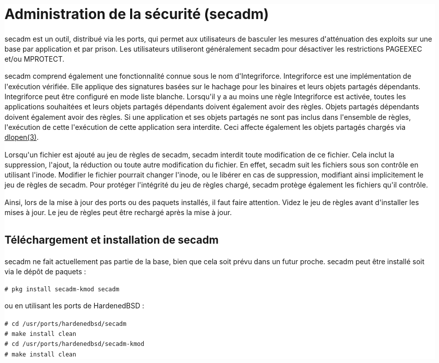 
# Administration de la sécurité (secadm)

secadm est un outil, distribué via les ports, qui permet aux utilisateurs de 
basculer les mesures d'atténuation des exploits sur une base par application et par prison.
Les utilisateurs utiliseront généralement secadm pour désactiver les restrictions PAGEEXEC et/ou MPROTECT.

secadm comprend également une fonctionnalité connue sous le nom d'Integriforce. 
Integriforce est une implémentation de l'exécution vérifiée. 
Elle applique des signatures basées sur le hachage pour les binaires et leurs objets partagés dépendants.
Integriforce peut être configuré en mode liste blanche. Lorsqu'il y a au moins une règle Integriforce est activée, 
toutes les applications souhaitées et leurs objets partagés dépendants doivent également avoir des règles. 
Objets partagés dépendants doivent également avoir des règles. Si une application et ses objets partagés ne sont pas 
inclus dans l'ensemble de règles, l'exécution de cette l'exécution de cette application sera interdite. 
Ceci affecte également les objets partagés chargés
via [dlopen(3)](https://www.freebsd.org/cgi/man.cgi?query=dlopen&sektion=3&manpath=freebsd-release-ports).

Lorsqu'un fichier est ajouté au jeu de règles de secadm, secadm interdit toute modification de ce fichier. 
Cela inclut la suppression, l'ajout, la réduction ou toute autre modification du fichier. 
En effet, secadm suit les fichiers sous son contrôle en utilisant l'inode. Modifier le fichier pourrait changer l'inode, 
ou le libérer en cas de suppression, modifiant ainsi implicitement le jeu de règles de secadm. 
Pour protéger l'intégrité du jeu de règles chargé, secadm protège également les fichiers qu'il contrôle.

Ainsi, lors de la mise à jour des ports ou des paquets installés, il faut faire attention.
Videz le jeu de règles avant d'installer les mises à jour. Le jeu de règles peut être rechargé après la mise à jour.

## Téléchargement et installation de secadm

secadm ne fait actuellement pas partie de la base, bien que cela soit prévu dans un futur proche. 
secadm peut être installé soit via le dépôt de paquets :

```
# pkg install secadm-kmod secadm
```

ou en utilisant les ports de HardenedBSD :

```
# cd /usr/ports/hardenedbsd/secadm
# make install clean
# cd /usr/ports/hardenedbsd/secadm-kmod
# make install clean
```
